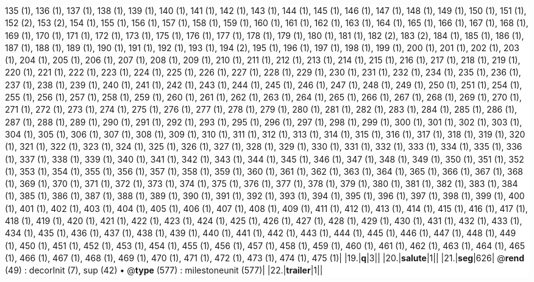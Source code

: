 135 (1), 136 (1), 137 (1), 138 (1), 139 (1), 140 (1), 141 (1), 142 (1), 143 (1), 144 (1), 145 (1), 146 (1), 147 (1), 148 (1), 149 (1), 150 (1), 151 (1), 152 (2), 153 (2), 154 (1), 155 (1), 156 (1), 157 (1), 158 (1), 159 (1), 160 (1), 161 (1), 162 (1), 163 (1), 164 (1), 165 (1), 166 (1), 167 (1), 168 (1), 169 (1), 170 (1), 171 (1), 172 (1), 173 (1), 175 (1), 176 (1), 177 (1), 178 (1), 179 (1), 180 (1), 181 (1), 182 (2), 183 (2), 184 (1), 185 (1), 186 (1), 187 (1), 188 (1), 189 (1), 190 (1), 191 (1), 192 (1), 193 (1), 194 (2), 195 (1), 196 (1), 197 (1), 198 (1), 199 (1), 200 (1), 201 (1), 202 (1), 203 (1), 204 (1), 205 (1), 206 (1), 207 (1), 208 (1), 209 (1), 210 (1), 211 (1), 212 (1), 213 (1), 214 (1), 215 (1), 216 (1), 217 (1), 218 (1), 219 (1), 220 (1), 221 (1), 222 (1), 223 (1), 224 (1), 225 (1), 226 (1), 227 (1), 228 (1), 229 (1), 230 (1), 231 (1), 232 (1), 234 (1), 235 (1), 236 (1), 237 (1), 238 (1), 239 (1), 240 (1), 241 (1), 242 (1), 243 (1), 244 (1), 245 (1), 246 (1), 247 (1), 248 (1), 249 (1), 250 (1), 251 (1), 254 (1), 255 (1), 256 (1), 257 (1), 258 (1), 259 (1), 260 (1), 261 (1), 262 (1), 263 (1), 264 (1), 265 (1), 266 (1), 267 (1), 268 (1), 269 (1), 270 (1), 271 (1), 272 (1), 273 (1), 274 (1), 275 (1), 276 (1), 277 (1), 278 (1), 279 (1), 280 (1), 281 (1), 282 (1), 283 (1), 284 (1), 285 (1), 286 (1), 287 (1), 288 (1), 289 (1), 290 (1), 291 (1), 292 (1), 293 (1), 295 (1), 296 (1), 297 (1), 298 (1), 299 (1), 300 (1), 301 (1), 302 (1), 303 (1), 304 (1), 305 (1), 306 (1), 307 (1), 308 (1), 309 (1), 310 (1), 311 (1), 312 (1), 313 (1), 314 (1), 315 (1), 316 (1), 317 (1), 318 (1), 319 (1), 320 (1), 321 (1), 322 (1), 323 (1), 324 (1), 325 (1), 326 (1), 327 (1), 328 (1), 329 (1), 330 (1), 331 (1), 332 (1), 333 (1), 334 (1), 335 (1), 336 (1), 337 (1), 338 (1), 339 (1), 340 (1), 341 (1), 342 (1), 343 (1), 344 (1), 345 (1), 346 (1), 347 (1), 348 (1), 349 (1), 350 (1), 351 (1), 352 (1), 353 (1), 354 (1), 355 (1), 356 (1), 357 (1), 358 (1), 359 (1), 360 (1), 361 (1), 362 (1), 363 (1), 364 (1), 365 (1), 366 (1), 367 (1), 368 (1), 369 (1), 370 (1), 371 (1), 372 (1), 373 (1), 374 (1), 375 (1), 376 (1), 377 (1), 378 (1), 379 (1), 380 (1), 381 (1), 382 (1), 383 (1), 384 (1), 385 (1), 386 (1), 387 (1), 388 (1), 389 (1), 390 (1), 391 (1), 392 (1), 393 (1), 394 (1), 395 (1), 396 (1), 397 (1), 398 (1), 399 (1), 400 (1), 401 (1), 402 (1), 403 (1), 404 (1), 405 (1), 406 (1), 407 (1), 408 (1), 409 (1), 411 (1), 412 (1), 413 (1), 414 (1), 415 (1), 416 (1), 417 (1), 418 (1), 419 (1), 420 (1), 421 (1), 422 (1), 423 (1), 424 (1), 425 (1), 426 (1), 427 (1), 428 (1), 429 (1), 430 (1), 431 (1), 432 (1), 433 (1), 434 (1), 435 (1), 436 (1), 437 (1), 438 (1), 439 (1), 440 (1), 441 (1), 442 (1), 443 (1), 444 (1), 445 (1), 446 (1), 447 (1), 448 (1), 449 (1), 450 (1), 451 (1), 452 (1), 453 (1), 454 (1), 455 (1), 456 (1), 457 (1), 458 (1), 459 (1), 460 (1), 461 (1), 462 (1), 463 (1), 464 (1), 465 (1), 466 (1), 467 (1), 468 (1), 469 (1), 470 (1), 471 (1), 472 (1), 473 (1), 474 (1), 475 (1)|
|19.|__q__|3||
|20.|__salute__|1||
|21.|__seg__|626| @__rend__ (49) : decorInit (7), sup (42)  •  @__type__ (577) : milestoneunit (577)|
|22.|__trailer__|1||
